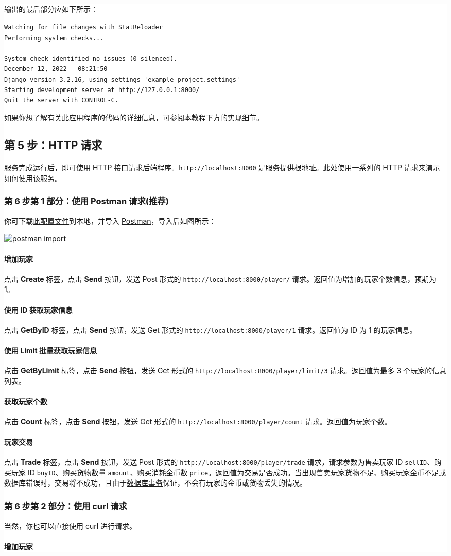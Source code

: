 输出的最后部分应如下所示：

```
Watching for file changes with StatReloader
Performing system checks...

System check identified no issues (0 silenced).
December 12, 2022 - 08:21:50
Django version 3.2.16, using settings 'example_project.settings'
Starting development server at http://127.0.0.1:8000/
Quit the server with CONTROL-C.
```

如果你想了解有关此应用程序的代码的详细信息，可参阅本教程下方的[实现细节](#实现细节)。

## 第 5 步：HTTP 请求

服务完成运行后，即可使用 HTTP 接口请求后端程序。`http://localhost:8000` 是服务提供根地址。此处使用一系列的 HTTP 请求来演示如何使用该服务。

### 第 6 步第 1 部分：使用 Postman 请求(推荐)

你可下载[此配置文件](https://raw.githubusercontent.com/pingcap-inc/tidb-example-python/main/django_example/Player.postman_collection.json)到本地，并导入 [Postman](https://www.postman.com/)，导入后如图所示：

![postman import](/media/develop/IMG_20220402-003303222.png)

#### 增加玩家

点击 **Create** 标签，点击 **Send** 按钮，发送 Post 形式的 `http://localhost:8000/player/` 请求。返回值为增加的玩家个数信息，预期为 1。

#### 使用 ID 获取玩家信息

点击 **GetByID** 标签，点击 **Send** 按钮，发送 Get 形式的 `http://localhost:8000/player/1` 请求。返回值为 ID 为 1 的玩家信息。

#### 使用 Limit 批量获取玩家信息

点击 **GetByLimit** 标签，点击 **Send** 按钮，发送 Get 形式的 `http://localhost:8000/player/limit/3` 请求。返回值为最多 3 个玩家的信息列表。

#### 获取玩家个数

点击 **Count** 标签，点击 **Send** 按钮，发送 Get 形式的 `http://localhost:8000/player/count` 请求。返回值为玩家个数。

#### 玩家交易

点击 **Trade** 标签，点击 **Send** 按钮，发送 Post 形式的 `http://localhost:8000/player/trade` 请求，请求参数为售卖玩家 ID `sellID`、购买玩家 ID `buyID`、购买货物数量 `amount`、购买消耗金币数 `price`。返回值为交易是否成功。当出现售卖玩家货物不足、购买玩家金币不足或数据库错误时，交易将不成功，且由于[数据库事务](/develop/dev-guide-transaction-overview.md)保证，不会有玩家的金币或货物丢失的情况。

### 第 6 步第 2 部分：使用 curl 请求

当然，你也可以直接使用 curl 进行请求。

#### 增加玩家
